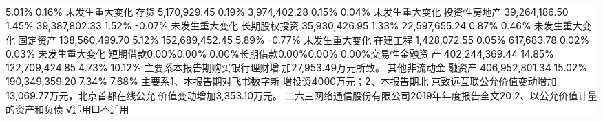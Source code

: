 5.01%
0.16%
未发生重大变化
存货
5,170,929.45
0.19%
3,974,402.28
0.15%
0.04%
未发生重大变化
投资性房地产
39,264,186.50
1.45%
39,387,802.33
1.52%
-0.07%
未发生重大变化
长期股权投资
35,930,426.95
1.33%
22,597,655.24
0.87%
0.46%
未发生重大变化
固定资产
138,560,499.70
5.12%
152,689,452.45
5.89%
-0.77%
未发生重大变化
在建工程
1,428,072.55
0.05%
617,683.78
0.02%
0.03%
未发生重大变化
短期借款0.00%0.00%
0.00%长期借款0.00%0.00%
0.00%交易性金融资
产
402,244,369.44
14.85%
122,709,424.85
4.73%
10.12%
主要系本报告期购买银行理财增
加27,953.49万元所致。
其他非流动金
融资产
406,952,801.34
15.02%
190,349,359.20
7.34%
7.68%
主要系1、本报告期对飞书数字新
增投资4000万元；2、本报告期北
京致远互联公允价值变动增加
13,069.77万元，北京首都在线公允
价值变动增加3,353.10万元。
二六三网络通信股份有限公司2019年年度报告全文20
2、以公允价值计量的资产和负债
√适用□不适用